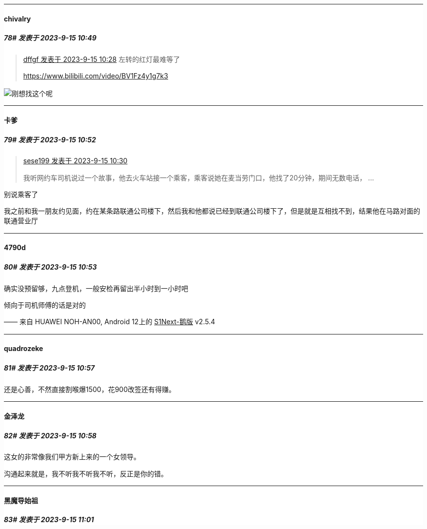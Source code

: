 *****

####  chivalry  
##### 78#       发表于 2023-9-15 10:49

<blockquote><a href="httphttps://bbs.saraba1st.com/2b/forum.php?mod=redirect&amp;goto=findpost&amp;pid=62414008&amp;ptid=2152850" target="_blank">dffgf 发表于 2023-9-15 10:28</a>
左转的红灯最难等了

https://www.bilibili.com/video/BV1Fz4y1g7k3</blockquote>
<img src="https://static.saraba1st.com/image/smiley/face2017/067.png" referrerpolicy="no-referrer">刚想找这个呢

*****

####  卡爹  
##### 79#       发表于 2023-9-15 10:52

<blockquote><a href="httphttps://bbs.saraba1st.com/2b/forum.php?mod=redirect&amp;goto=findpost&amp;pid=62414039&amp;ptid=2152850" target="_blank">sese199 发表于 2023-9-15 10:30</a>

我听网约车司机说过一个故事，他去火车站接一个乘客，乘客说她在麦当劳门口，他找了20分钟，期间无数电话， ...</blockquote>
别说乘客了

我之前和我一朋友约见面，约在某条路联通公司楼下，然后我和他都说已经到联通公司楼下了，但是就是互相找不到，结果他在马路对面的联通营业厅

*****

####  4790d  
##### 80#       发表于 2023-9-15 10:53

确实没预留够，九点登机，一般安检再留出半小时到一小时吧

倾向于司机师傅的话是对的

—— 来自 HUAWEI NOH-AN00, Android 12上的 [S1Next-鹅版](https://github.com/ykrank/S1-Next/releases) v2.5.4


*****

####  quadrozeke  
##### 81#       发表于 2023-9-15 10:57

还是心善，不然直接割喉爆1500，花900改签还有得赚。

*****

####  金泽龙  
##### 82#       发表于 2023-9-15 10:58

这女的非常像我们甲方新上来的一个女领导。

沟通起来就是，我不听我不听我不听，反正是你的错。

*****

####  黑魔导始祖  
##### 83#       发表于 2023-9-15 11:01
